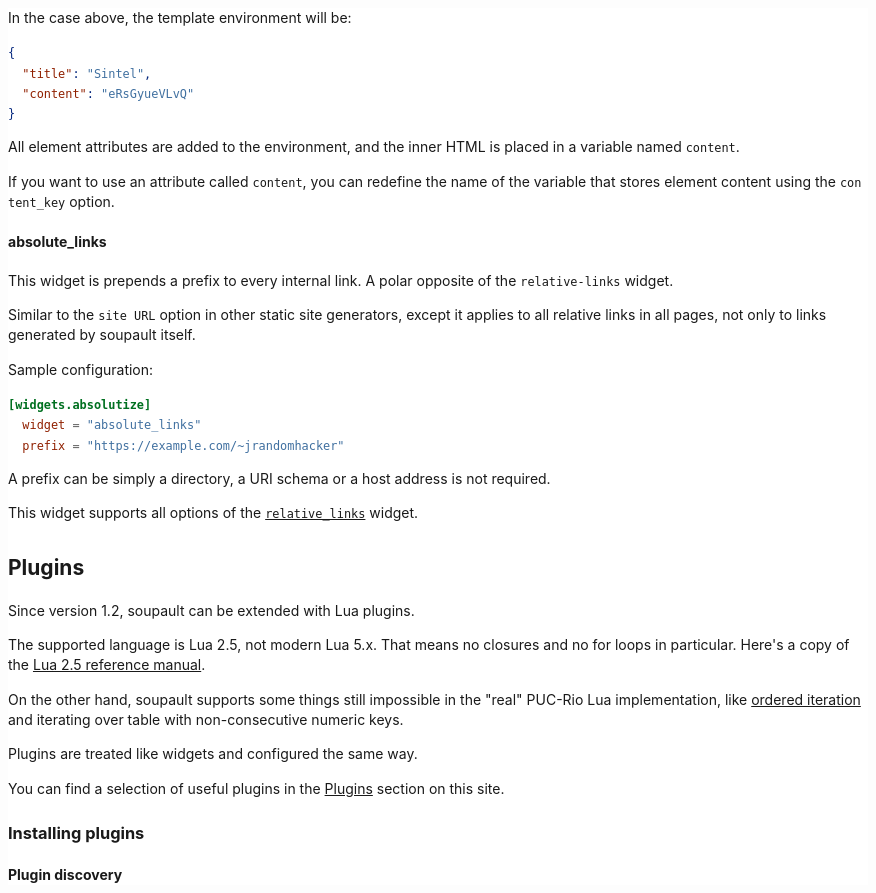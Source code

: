 In the case above, the template environment will be:

```json
{
  "title": "Sintel",
  "content": "eRsGyueVLvQ"
}
```

All element attributes are added to the environment, and the inner HTML is placed in a variable named `content`.

If you want to use an attribute called `content`, you can redefine the name of the variable that stores
element content using the `content_key` option.

#### absolute_links

This widget is prepends a prefix to every internal link. A polar opposite of the `relative-links` widget.

Similar to the `site URL` option in other static site generators, except it applies to all relative links
in all pages, not only to links generated by soupault itself.

Sample configuration:

```toml
[widgets.absolutize]
  widget = "absolute_links"
  prefix = "https://example.com/~jrandomhacker"
```

A prefix can be simply a directory, a URI schema or a host address is not required.

This widget supports all options of the [`relative_links`](#relative_links) widget.

## Plugins

Since version 1.2, soupault can be extended with Lua plugins.

The supported language is Lua 2.5, not modern Lua 5.x. That means no closures and no for loops in particular.
Here's a copy of the [Lua 2.5 reference manual](https://github.com/lindig/lua-ml/blob/master/doc/lua-2.5-refman.pdf).

On the other hand, soupault supports some things still impossible in the "real" PUC-Rio Lua implementation,
like [ordered iteration](#Table.iter_ordered) and iterating over table with non-consecutive numeric keys.

Plugins are treated like widgets and configured the same way.

You can find a selection of useful plugins in the [Plugins](/plugins) section on this site.

###  Installing plugins

#### Plugin discovery
